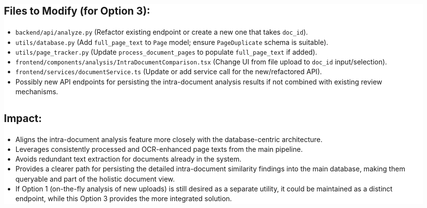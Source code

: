 ## Files to Modify (for Option 3):
* `backend/api/analyze.py` (Refactor existing endpoint or create a new one that takes `doc_id`).
* `utils/database.py` (Add `full_page_text` to `Page` model; ensure `PageDuplicate` schema is suitable).
* `utils/page_tracker.py` (Update `process_document_pages` to populate `full_page_text` if added).
* `frontend/components/analysis/IntraDocumentComparison.tsx` (Change UI from file upload to `doc_id` input/selection).
* `frontend/services/documentService.ts` (Update or add service call for the new/refactored API).
* Possibly new API endpoints for persisting the intra-document analysis results if not combined with existing review mechanisms.

## Impact:
* Aligns the intra-document analysis feature more closely with the database-centric architecture.
* Leverages consistently processed and OCR-enhanced page texts from the main pipeline.
* Avoids redundant text extraction for documents already in the system.
* Provides a clearer path for persisting the detailed intra-document similarity findings into the main database, making them queryable and part of the holistic document view.
* If Option 1 (on-the-fly analysis of new uploads) is still desired as a separate utility, it could be maintained as a distinct endpoint, while this Option 3 provides the more integrated solution.